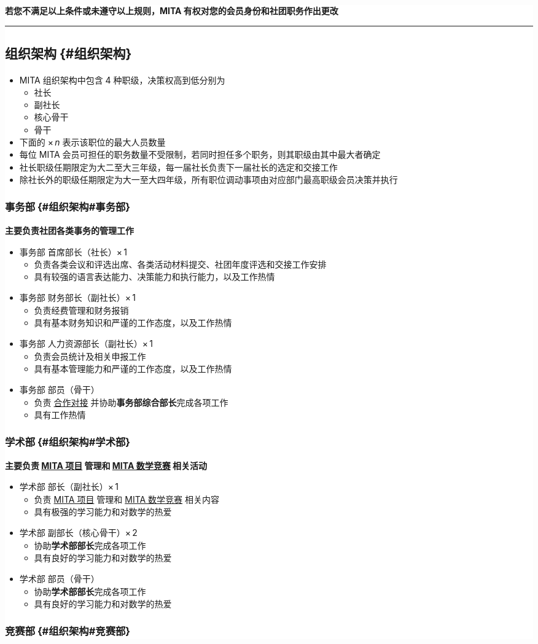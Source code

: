 **若您不满足以上条件或未遵守以上规则，MITA 有权对您的会员身份和社团职务作出更改**

---

## 组织架构 {#组织架构}

- MITA 组织架构中包含 4 种职级，决策权高到低分别为
    - 社长
    - 副社长
    - 核心骨干
    - 骨干
- 下面的 $\times\,n$ 表示该职位的最大人员数量
- 每位 MITA 会员可担任的职务数量不受限制，若同时担任多个职务，则其职级由其中最大者确定
- 社长职级任期限定为大二至大三年级，每一届社长负责下一届社长的选定和交接工作
- 除社长外的职级任期限定为大一至大四年级，所有职位调动事项由对应部门最高职级会员决策并执行

### 事务部 {#组织架构#事务部}

**主要负责社团各类事务的管理工作**

- 事务部 首席部长（社长）$\times\,1$
    - 负责各类会议和评选出席、各类活动材料提交、社团年度评选和交接工作安排
    - 具有较强的语言表达能力、决策能力和执行能力，以及工作热情
>
- 事务部 财务部长（副社长）$\times\,1$
    - 负责经费管理和财务报销
    - 具有基本财务知识和严谨的工作态度，以及工作热情
>
- 事务部 人力资源部长（副社长）$\times\,1$
    - 负责会员统计及相关申报工作
    - 具有基本管理能力和严谨的工作态度，以及工作热情
>
- 事务部 部员（骨干）
    - 负责 [合作对接](#双向授权管理) 并协助**事务部综合部长**完成各项工作
    - 具有工作热情

### 学术部 {#组织架构#学术部}

**主要负责 [MITA 项目](#MITA项目) 管理和 [MITA 数学竞赛](#MITA活动) 相关活动**

- 学术部 部长（副社长）$\times\,1$
    - 负责 [MITA 项目](#MITA项目) 管理和 [MITA 数学竞赛](#MITA活动) 相关内容
    - 具有极强的学习能力和对数学的热爱
>
- 学术部 副部长（核心骨干）$\times\,2$
    - 协助**学术部部长**完成各项工作
    - 具有良好的学习能力和对数学的热爱
>
- 学术部 部员（骨干）
    - 协助**学术部部长**完成各项工作
    - 具有良好的学习能力和对数学的热爱

### 竞赛部 {#组织架构#竞赛部}
